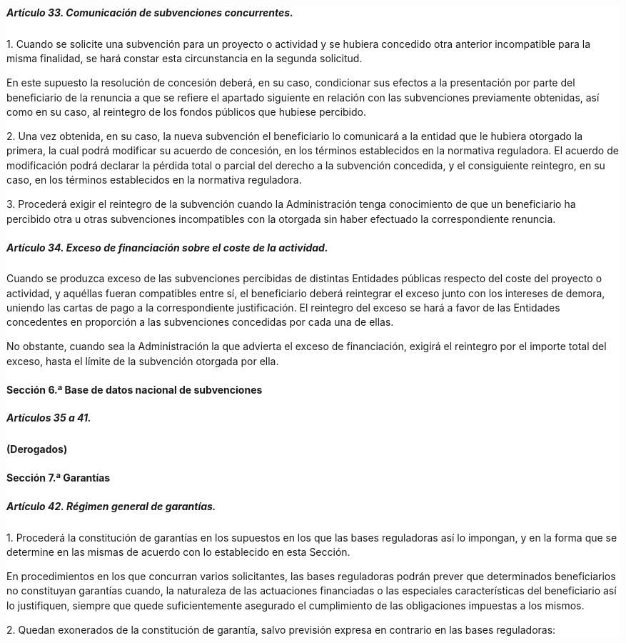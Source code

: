 ##### Artículo 33. Comunicación de subvenciones concurrentes.

1\. Cuando se solicite una subvención para un proyecto o actividad y se hubiera concedido otra anterior incompatible para la misma finalidad, se hará constar esta circunstancia en la segunda solicitud.

En este supuesto la resolución de concesión deberá, en su caso, condicionar sus efectos a la presentación por parte del beneficiario de la renuncia a que se refiere el apartado siguiente en relación con las subvenciones previamente obtenidas, así como en su caso, al reintegro de los fondos públicos que hubiese percibido.

2\. Una vez obtenida, en su caso, la nueva subvención el beneficiario lo comunicará a la entidad que le hubiera otorgado la primera, la cual podrá modificar su acuerdo de concesión, en los términos establecidos en la normativa reguladora. El acuerdo de modificación podrá declarar la pérdida total o parcial del derecho a la subvención concedida, y el consiguiente reintegro, en su caso, en los términos establecidos en la normativa reguladora.

3\. Procederá exigir el reintegro de la subvención cuando la Administración tenga conocimiento de que un beneficiario ha percibido otra u otras subvenciones incompatibles con la otorgada sin haber efectuado la correspondiente renuncia.

##### Artículo 34. Exceso de financiación sobre el coste de la actividad.

Cuando se produzca exceso de las subvenciones percibidas de distintas Entidades públicas respecto del coste del proyecto o actividad, y aquéllas fueran compatibles entre sí, el beneficiario deberá reintegrar el exceso junto con los intereses de demora, uniendo las cartas de pago a la correspondiente justificación. El reintegro del exceso se hará a favor de las Entidades concedentes en proporción a las subvenciones concedidas por cada una de ellas.

No obstante, cuando sea la Administración la que advierta el exceso de financiación, exigirá el reintegro por el importe total del exceso, hasta el límite de la subvención otorgada por ella.

#### Sección 6.ª Base de datos nacional de subvenciones

##### Artículos 35 a 41.

**(Derogados)**

#### Sección 7.ª Garantías

##### Artículo 42. Régimen general de garantías.

1\. Procederá la constitución de garantías en los supuestos en los que las bases reguladoras así lo impongan, y en la forma que se determine en las mismas de acuerdo con lo establecido en esta Sección.

En procedimientos en los que concurran varios solicitantes, las bases reguladoras podrán prever que determinados beneficiarios no constituyan garantías cuando, la naturaleza de las actuaciones financiadas o las especiales características del beneficiario así lo justifiquen, siempre que quede suficientemente asegurado el cumplimiento de las obligaciones impuestas a los mismos.

2\. Quedan exonerados de la constitución de garantía, salvo previsión expresa en contrario en las bases reguladoras:
